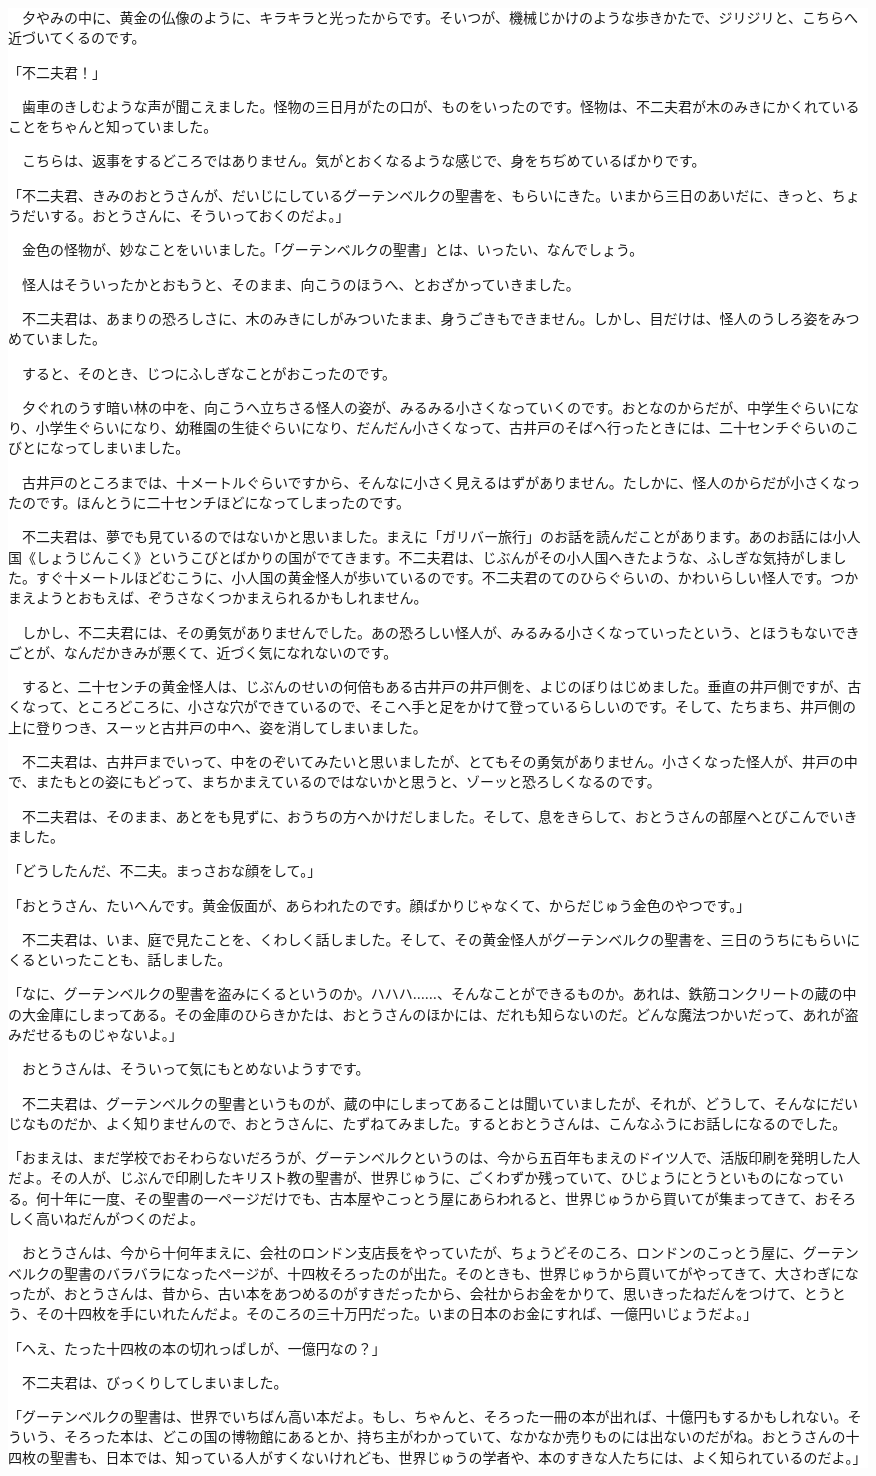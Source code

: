 　夕やみの中に、黄金の仏像のように、キラキラと光ったからです。そいつが、機械じかけのような歩きかたで、ジリジリと、こちらへ近づいてくるのです。

「不二夫君！」

　歯車のきしむような声が聞こえました。怪物の三日月がたの口が、ものをいったのです。怪物は、不二夫君が木のみきにかくれていることをちゃんと知っていました。

　こちらは、返事をするどころではありません。気がとおくなるような感じで、身をちぢめているばかりです。

「不二夫君、きみのおとうさんが、だいじにしているグーテンベルクの聖書を、もらいにきた。いまから三日のあいだに、きっと、ちょうだいする。おとうさんに、そういっておくのだよ。」

　金色の怪物が、妙なことをいいました。「グーテンベルクの聖書」とは、いったい、なんでしょう。

　怪人はそういったかとおもうと、そのまま、向こうのほうへ、とおざかっていきました。

　不二夫君は、あまりの恐ろしさに、木のみきにしがみついたまま、身うごきもできません。しかし、目だけは、怪人のうしろ姿をみつめていました。

　すると、そのとき、じつにふしぎなことがおこったのです。

　夕ぐれのうす暗い林の中を、向こうへ立ちさる怪人の姿が、みるみる小さくなっていくのです。おとなのからだが、中学生ぐらいになり、小学生ぐらいになり、幼稚園の生徒ぐらいになり、だんだん小さくなって、古井戸のそばへ行ったときには、二十センチぐらいのこびとになってしまいました。

　古井戸のところまでは、十メートルぐらいですから、そんなに小さく見えるはずがありません。たしかに、怪人のからだが小さくなったのです。ほんとうに二十センチほどになってしまったのです。

　不二夫君は、夢でも見ているのではないかと思いました。まえに「ガリバー旅行」のお話を読んだことがあります。あのお話には小人国《しょうじんこく》というこびとばかりの国がでてきます。不二夫君は、じぶんがその小人国へきたような、ふしぎな気持がしました。すぐ十メートルほどむこうに、小人国の黄金怪人が歩いているのです。不二夫君のてのひらぐらいの、かわいらしい怪人です。つかまえようとおもえば、ぞうさなくつかまえられるかもしれません。

　しかし、不二夫君には、その勇気がありませんでした。あの恐ろしい怪人が、みるみる小さくなっていったという、とほうもないできごとが、なんだかきみが悪くて、近づく気になれないのです。

　すると、二十センチの黄金怪人は、じぶんのせいの何倍もある古井戸の井戸側を、よじのぼりはじめました。垂直の井戸側ですが、古くなって、ところどころに、小さな穴ができているので、そこへ手と足をかけて登っているらしいのです。そして、たちまち、井戸側の上に登りつき、スーッと古井戸の中へ、姿を消してしまいました。

　不二夫君は、古井戸までいって、中をのぞいてみたいと思いましたが、とてもその勇気がありません。小さくなった怪人が、井戸の中で、またもとの姿にもどって、まちかまえているのではないかと思うと、ゾーッと恐ろしくなるのです。

　不二夫君は、そのまま、あとをも見ずに、おうちの方へかけだしました。そして、息をきらして、おとうさんの部屋へとびこんでいきました。

「どうしたんだ、不二夫。まっさおな顔をして。」

「おとうさん、たいへんです。黄金仮面が、あらわれたのです。顔ばかりじゃなくて、からだじゅう金色のやつです。」

　不二夫君は、いま、庭で見たことを、くわしく話しました。そして、その黄金怪人がグーテンベルクの聖書を、三日のうちにもらいにくるといったことも、話しました。

「なに、グーテンベルクの聖書を盗みにくるというのか。ハハハ……、そんなことができるものか。あれは、鉄筋コンクリートの蔵の中の大金庫にしまってある。その金庫のひらきかたは、おとうさんのほかには、だれも知らないのだ。どんな魔法つかいだって、あれが盗みだせるものじゃないよ。」

　おとうさんは、そういって気にもとめないようすです。

　不二夫君は、グーテンベルクの聖書というものが、蔵の中にしまってあることは聞いていましたが、それが、どうして、そんなにだいじなものだか、よく知りませんので、おとうさんに、たずねてみました。するとおとうさんは、こんなふうにお話しになるのでした。

「おまえは、まだ学校でおそわらないだろうが、グーテンベルクというのは、今から五百年もまえのドイツ人で、活版印刷を発明した人だよ。その人が、じぶんで印刷したキリスト教の聖書が、世界じゅうに、ごくわずか残っていて、ひじょうにとうといものになっている。何十年に一度、その聖書の一ページだけでも、古本屋やこっとう屋にあらわれると、世界じゅうから買いてが集まってきて、おそろしく高いねだんがつくのだよ。

　おとうさんは、今から十何年まえに、会社のロンドン支店長をやっていたが、ちょうどそのころ、ロンドンのこっとう屋に、グーテンベルクの聖書のバラバラになったページが、十四枚そろったのが出た。そのときも、世界じゅうから買いてがやってきて、大さわぎになったが、おとうさんは、昔から、古い本をあつめるのがすきだったから、会社からお金をかりて、思いきったねだんをつけて、とうとう、その十四枚を手にいれたんだよ。そのころの三十万円だった。いまの日本のお金にすれば、一億円いじょうだよ。」

「へえ、たった十四枚の本の切れっぱしが、一億円なの？」

　不二夫君は、びっくりしてしまいました。

「グーテンベルクの聖書は、世界でいちばん高い本だよ。もし、ちゃんと、そろった一冊の本が出れば、十億円もするかもしれない。そういう、そろった本は、どこの国の博物館にあるとか、持ち主がわかっていて、なかなか売りものには出ないのだがね。おとうさんの十四枚の聖書も、日本では、知っている人がすくないけれども、世界じゅうの学者や、本のすきな人たちには、よく知られているのだよ。」
